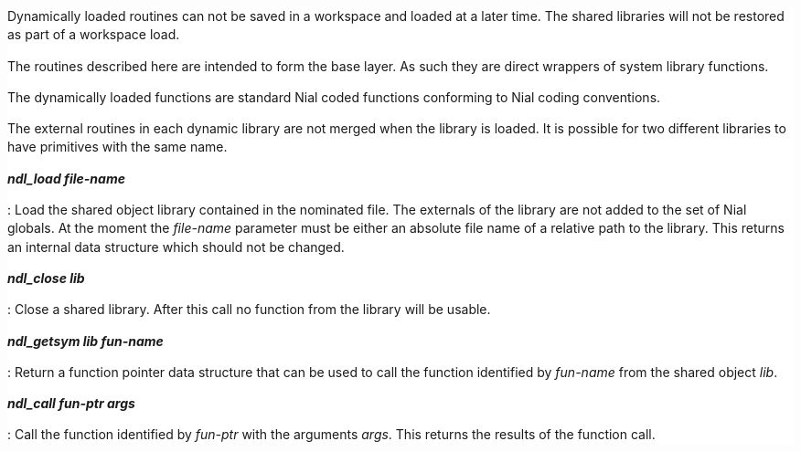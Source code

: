 Dynamically loaded routines can not be saved in a workspace and
loaded at a later time. The shared libraries will not be restored as part of a
workspace load.

The routines described here are intended to form the base layer. As such they
are direct wrappers of system library functions.

The dynamically loaded functions are standard Nial coded functions conforming to
Nial coding conventions.

The external routines in each dynamic library are not merged when the library
is loaded. It is possible for two different libraries to have primitives
with the same name.


***ndl_load file-name***

:      Load the shared object library contained in the nominated file. The
       externals of the library are not added to the set of Nial globals. At
       the moment the *file-name* parameter must be either an absolute file
       name of a relative path to the library.
       This returns an internal data structure which should not be changed.

***ndl_close lib***

:      Close a shared library. After this call no function from the library
        will be usable.

***ndl_getsym lib fun-name***

:      Return a function pointer data structure that can be used to call the
       function identified by *fun-name* from the shared object *lib*.

***ndl_call fun-ptr args***

:      Call the function identified by *fun-ptr* with the arguments *args*.
       This returns the results of the function call.

